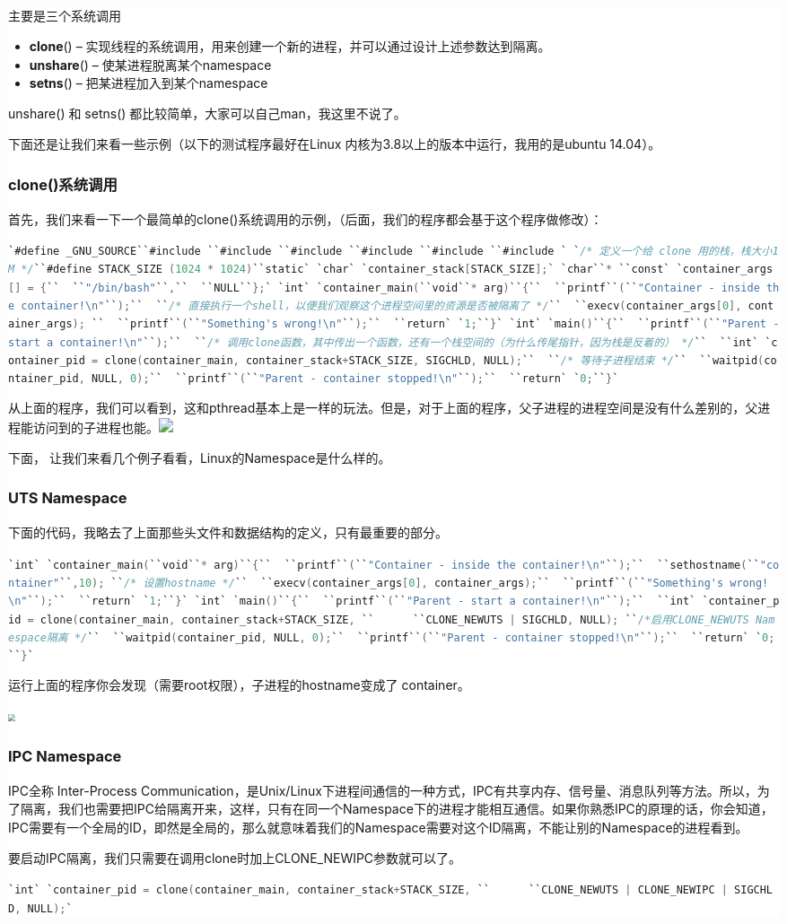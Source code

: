 主要是三个系统调用

- **clone**() – 实现线程的系统调用，用来创建一个新的进程，并可以通过设计上述参数达到隔离。
- **unshare**() – 使某进程脱离某个namespace
- **setns**() – 把某进程加入到某个namespace

unshare() 和 setns() 都比较简单，大家可以自己man，我这里不说了。

下面还是让我们来看一些示例（以下的测试程序最好在Linux 内核为3.8以上的版本中运行，我用的是ubuntu 14.04）。

### clone()系统调用

首先，我们来看一下一个最简单的clone()系统调用的示例，（后面，我们的程序都会基于这个程序做修改）：

```c
`#define _GNU_SOURCE``#include ``#include ``#include ``#include ``#include ``#include ` `/* 定义一个给 clone 用的栈，栈大小1M */``#define STACK_SIZE (1024 * 1024)``static` `char` `container_stack[STACK_SIZE];` `char``* ``const` `container_args[] = {``  ``"/bin/bash"``,``  ``NULL``};` `int` `container_main(``void``* arg)``{``  ``printf``(``"Container - inside the container!\n"``);``  ``/* 直接执行一个shell，以便我们观察这个进程空间里的资源是否被隔离了 */``  ``execv(container_args[0], container_args); ``  ``printf``(``"Something's wrong!\n"``);``  ``return` `1;``}` `int` `main()``{``  ``printf``(``"Parent - start a container!\n"``);``  ``/* 调用clone函数，其中传出一个函数，还有一个栈空间的（为什么传尾指针，因为栈是反着的） */``  ``int` `container_pid = clone(container_main, container_stack+STACK_SIZE, SIGCHLD, NULL);``  ``/* 等待子进程结束 */``  ``waitpid(container_pid, NULL, 0);``  ``printf``(``"Parent - container stopped!\n"``);``  ``return` `0;``}`
```

从上面的程序，我们可以看到，这和pthread基本上是一样的玩法。但是，对于上面的程序，父子进程的进程空间是没有什么差别的，父进程能访问到的子进程也能。![](https://raw.githubusercontent.com/Anapodoton/ImageHost/master/img/20191210151747.png)

下面， 让我们来看几个例子看看，Linux的Namespace是什么样的。

### UTS Namespace

下面的代码，我略去了上面那些头文件和数据结构的定义，只有最重要的部分。

```c
`int` `container_main(``void``* arg)``{``  ``printf``(``"Container - inside the container!\n"``);``  ``sethostname(``"container"``,10); ``/* 设置hostname */``  ``execv(container_args[0], container_args);``  ``printf``(``"Something's wrong!\n"``);``  ``return` `1;``}` `int` `main()``{``  ``printf``(``"Parent - start a container!\n"``);``  ``int` `container_pid = clone(container_main, container_stack+STACK_SIZE, ``      ``CLONE_NEWUTS | SIGCHLD, NULL); ``/*启用CLONE_NEWUTS Namespace隔离 */``  ``waitpid(container_pid, NULL, 0);``  ``printf``(``"Parent - container stopped!\n"``);``  ``return` `0;``}`
```

运行上面的程序你会发现（需要root权限），子进程的hostname变成了 container。

<img src="https://raw.githubusercontent.com/Anapodoton/ImageHost/master/img/20191210152327.png" style="zoom:50%;" />

### IPC Namespace

IPC全称 Inter-Process Communication，是Unix/Linux下进程间通信的一种方式，IPC有共享内存、信号量、消息队列等方法。所以，为了隔离，我们也需要把IPC给隔离开来，这样，只有在同一个Namespace下的进程才能相互通信。如果你熟悉IPC的原理的话，你会知道，IPC需要有一个全局的ID，即然是全局的，那么就意味着我们的Namespace需要对这个ID隔离，不能让别的Namespace的进程看到。

要启动IPC隔离，我们只需要在调用clone时加上CLONE_NEWIPC参数就可以了。

```c
`int` `container_pid = clone(container_main, container_stack+STACK_SIZE, ``      ``CLONE_NEWUTS | CLONE_NEWIPC | SIGCHLD, NULL);`
```

